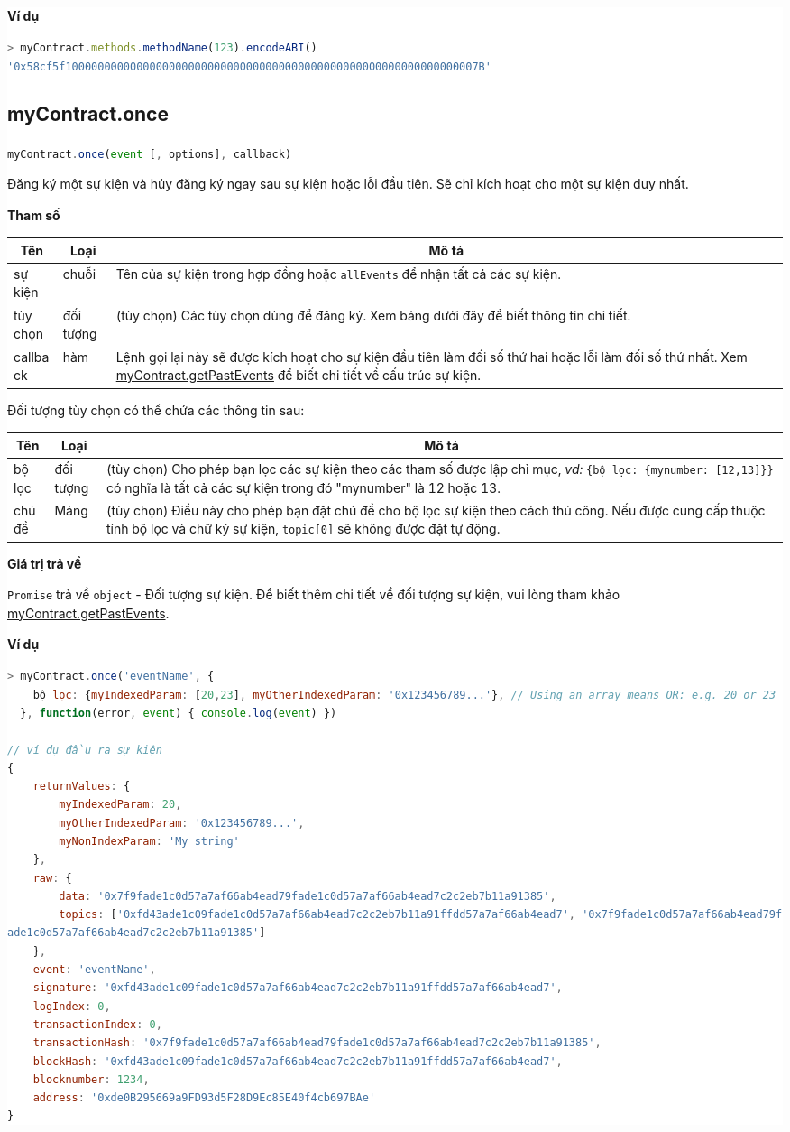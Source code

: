 **Ví dụ**

```javascript
> myContract.methods.methodName(123).encodeABI()
'0x58cf5f1000000000000000000000000000000000000000000000000000000000000007B'
```

## myContract.once <a href="#mycontract-once" id="mycontract-once"></a>

```javascript
myContract.once(event [, options], callback)
```

Đăng ký một sự kiện và hủy đăng ký ngay sau sự kiện hoặc lỗi đầu tiên. Sẽ chỉ kích hoạt cho một sự kiện duy nhất.

**Tham số**

| Tên      | Loại     | Mô tả                                                                                                                                                                                                          |
| -------- | --------- | -------------------------------------------------------------------------------------------------------------------------------------------------------------------------------------------------------------- |
| sự kiện  | chuỗi     | Tên của sự kiện trong hợp đồng hoặc `allEvents` để nhận tất cả các sự kiện.                                                                                                                                    |
| tùy chọn | đối tượng | (tùy chọn) Các tùy chọn dùng để đăng ký. Xem bảng dưới đây để biết thông tin chi tiết.                                                                                                                         |
| callback | hàm       | Lệnh gọi lại này sẽ được kích hoạt cho sự kiện đầu tiên làm đối số thứ hai hoặc lỗi làm đối số thứ nhất. Xem [myContract.getPastEvents](caver.contract.md#getpastevents) để biết chi tiết về cấu trúc sự kiện. |

Đối tượng tùy chọn có thể chứa các thông tin sau:

| Tên    | Loại     | Mô tả                                                                                                                                                                              |
| ------ | --------- | ---------------------------------------------------------------------------------------------------------------------------------------------------------------------------------- |
| bộ lọc | đối tượng | (tùy chọn) Cho phép bạn lọc các sự kiện theo các tham số được lập chỉ mục, _vd:_ `{bộ lọc: {mynumber: [12,13]}}` có nghĩa là tất cả các sự kiện trong đó "mynumber" là 12 hoặc 13. |
| chủ đề | Mảng      | (tùy chọn) Điều này cho phép bạn đặt chủ đề cho bộ lọc sự kiện theo cách thủ công. Nếu được cung cấp thuộc tính bộ lọc và chữ ký sự kiện, `topic[0]` sẽ không được đặt tự động.    |

**Giá trị trả về**

`Promise` trả về `object` - Đối tượng sự kiện. Để biết thêm chi tiết về đối tượng sự kiện, vui lòng tham khảo [myContract.getPastEvents](caver.contract.md#getpastevents).

**Ví dụ**

```javascript
> myContract.once('eventName', {
    bộ lọc: {myIndexedParam: [20,23], myOtherIndexedParam: '0x123456789...'}, // Using an array means OR: e.g. 20 or 23
  }, function(error, event) { console.log(event) })

// ví dụ đầu ra sự kiện
{
    returnValues: {
        myIndexedParam: 20,
        myOtherIndexedParam: '0x123456789...',
        myNonIndexParam: 'My string'
    },
    raw: {
        data: '0x7f9fade1c0d57a7af66ab4ead79fade1c0d57a7af66ab4ead7c2c2eb7b11a91385',
        topics: ['0xfd43ade1c09fade1c0d57a7af66ab4ead7c2c2eb7b11a91ffdd57a7af66ab4ead7', '0x7f9fade1c0d57a7af66ab4ead79fade1c0d57a7af66ab4ead7c2c2eb7b11a91385']
    },
    event: 'eventName',
    signature: '0xfd43ade1c09fade1c0d57a7af66ab4ead7c2c2eb7b11a91ffdd57a7af66ab4ead7',
    logIndex: 0,
    transactionIndex: 0,
    transactionHash: '0x7f9fade1c0d57a7af66ab4ead79fade1c0d57a7af66ab4ead7c2c2eb7b11a91385',
    blockHash: '0xfd43ade1c09fade1c0d57a7af66ab4ead7c2c2eb7b11a91ffdd57a7af66ab4ead7',
    blocknumber: 1234,
    address: '0xde0B295669a9FD93d5F28D9Ec85E40f4cb697BAe'
}
```